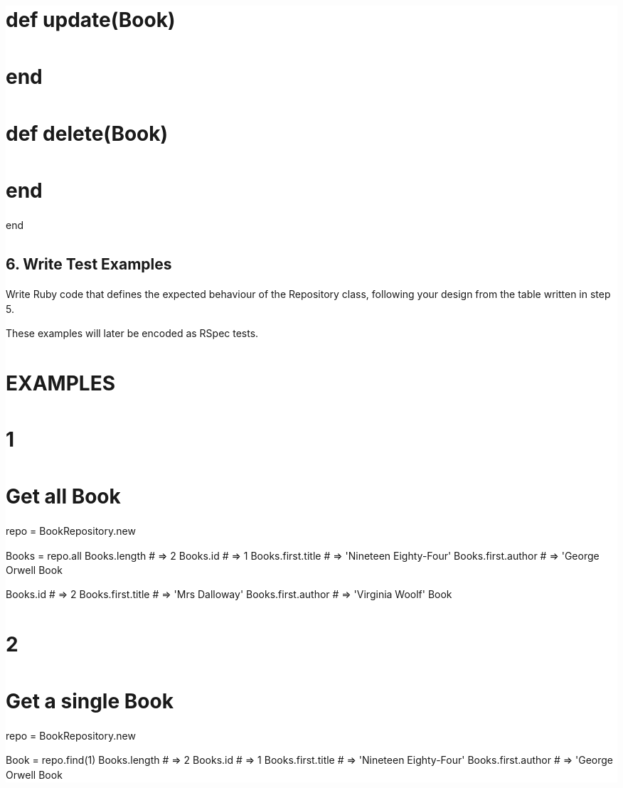   # def update(Book)
  # end

  # def delete(Book)
  # end
end
## 6. Write Test Examples
Write Ruby code that defines the expected behaviour of the Repository class, following your design from the table written in step 5.

These examples will later be encoded as RSpec tests.

# EXAMPLES

# 1
# Get all Book


repo = BookRepository.new

Books = repo.all
Books.length # =>  2
Books.id # =>  1
Books.first.title # =>  'Nineteen Eighty-Four'
Books.first.author # => 'George Orwell
Book

Books.id # =>  2
Books.first.title # =>  'Mrs Dalloway'
Books.first.author # => 'Virginia Woolf'
Book
# 2
# Get a single Book

repo = BookRepository.new

Book = repo.find(1)
Books.length # =>  2
Books.id # =>  1
Books.first.title # =>  'Nineteen Eighty-Four'
Books.first.author # => 'George Orwell
Book
